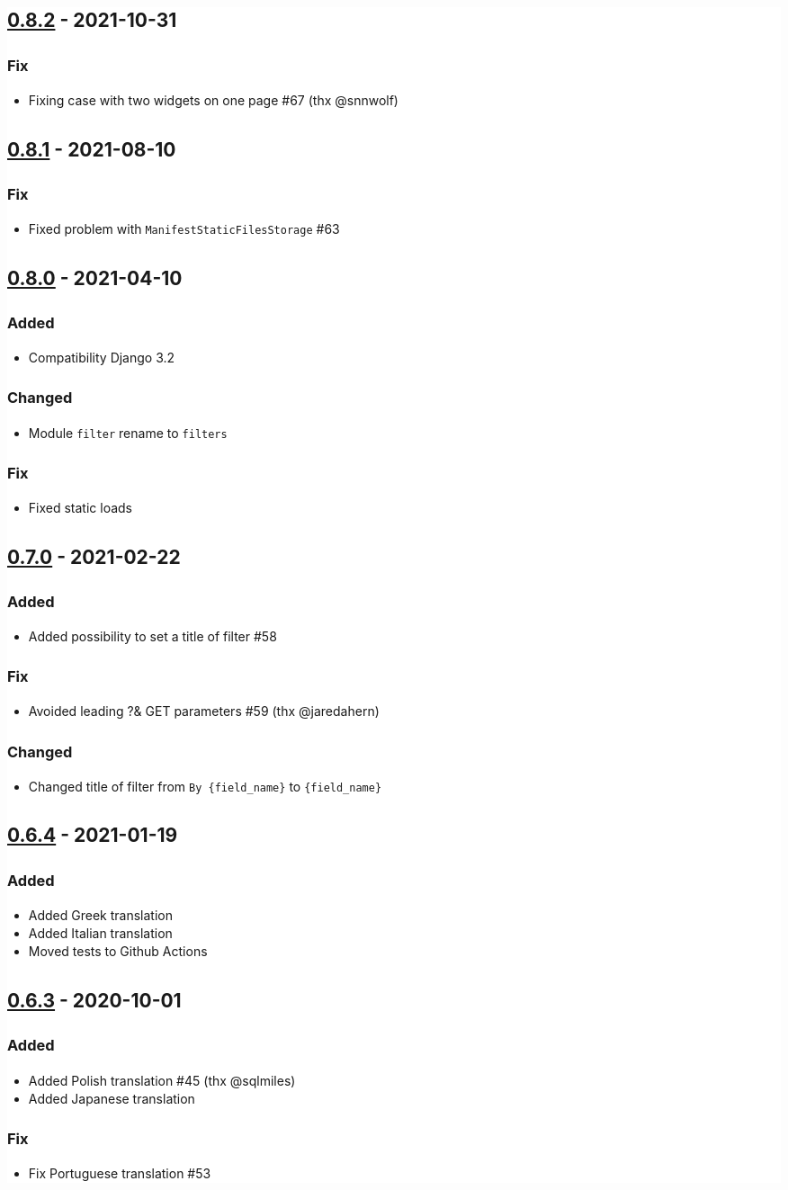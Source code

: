 ## [0.8.2] - 2021-10-31
### Fix
- Fixing case with two widgets on one page #67 (thx @snnwolf)

## [0.8.1] - 2021-08-10
### Fix
- Fixed problem with `ManifestStaticFilesStorage` #63

## [0.8.0] - 2021-04-10
### Added
- Compatibility Django 3.2

### Changed
- Module `filter` rename to `filters`

### Fix
- Fixed static loads

## [0.7.0] - 2021-02-22
### Added
- Added possibility to set a title of filter #58

### Fix
- Avoided leading ?& GET parameters #59 (thx @jaredahern)

### Changed
- Changed title of filter from `By {field_name}` to `{field_name}`

## [0.6.4] - 2021-01-19
### Added
- Added Greek translation
- Added Italian translation
- Moved tests to Github Actions

## [0.6.3] - 2020-10-01
### Added
- Added Polish translation #45 (thx @sqlmiles)
- Added Japanese translation

### Fix
- Fix Portuguese translation #53


[Unreleased]: https://github.com/silentsokolov/django-admin-rangefilter/compare/0.12.5...HEAD
[0.12.4]: https://github.com/silentsokolov/django-admin-rangefilter/compare/v0.12.4...v0.12.5
[0.12.4]: https://github.com/silentsokolov/django-admin-rangefilter/compare/v0.12.3...v0.12.4
[0.12.3]: https://github.com/silentsokolov/django-admin-rangefilter/compare/v0.12.2...v0.12.3
[0.12.2]: https://github.com/silentsokolov/django-admin-rangefilter/compare/v0.12.1...v0.12.2
[0.12.1]: https://github.com/silentsokolov/django-admin-rangefilter/compare/v0.12.0...v0.12.1
[0.12.0]: https://github.com/silentsokolov/django-admin-rangefilter/compare/v0.11.2...v0.12.0
[0.11.2]: https://github.com/silentsokolov/django-admin-rangefilter/compare/v0.11.1...v0.11.2
[0.11.1]: https://github.com/silentsokolov/django-admin-rangefilter/compare/v0.11.0...v0.11.1
[0.11.0]: https://github.com/silentsokolov/django-admin-rangefilter/compare/v0.10.0...v0.11.0
[0.10.0]: https://github.com/silentsokolov/django-admin-rangefilter/compare/v0.9.0...v0.10.0
[0.9.0]: https://github.com/silentsokolov/django-admin-rangefilter/compare/v0.8.8...v0.9.0
[0.8.8]: https://github.com/silentsokolov/django-admin-rangefilter/compare/v0.8.7...v0.8.8
[0.8.7]: https://github.com/silentsokolov/django-admin-rangefilter/compare/v0.8.6...v0.8.7
[0.8.6]: https://github.com/silentsokolov/django-admin-rangefilter/compare/v0.8.5...v0.8.6
[0.8.5]: https://github.com/silentsokolov/django-admin-rangefilter/compare/v0.8.4...v0.8.5
[0.8.4]: https://github.com/silentsokolov/django-admin-rangefilter/compare/v0.8.3...v0.8.4
[0.8.3]: https://github.com/silentsokolov/django-admin-rangefilter/compare/v0.8.2...v0.8.3
[0.8.2]: https://github.com/silentsokolov/django-admin-rangefilter/compare/v0.8.1...v0.8.2
[0.8.1]: https://github.com/silentsokolov/django-admin-rangefilter/compare/v0.8.0...v0.8.1
[0.8.0]: https://github.com/silentsokolov/django-admin-rangefilter/compare/v0.7.0...v0.8.0
[0.7.0]: https://github.com/silentsokolov/django-admin-rangefilter/compare/v0.6.4...v0.7.0
[0.6.4]: https://github.com/silentsokolov/django-admin-rangefilter/compare/v0.6.3...v0.6.4
[0.6.3]: https://github.com/silentsokolov/django-admin-rangefilter/compare/v0.6.2...v0.6.3
[0.6.2]: https://github.com/silentsokolov/django-admin-rangefilter/compare/v0.6.1...v0.6.2
[0.6.1]: https://github.com/silentsokolov/django-admin-rangefilter/compare/v0.6.0...v0.6.1
[0.6.0]: https://github.com/silentsokolov/django-admin-rangefilter/compare/v0.5.4...v0.6.0
[0.5.4]: https://github.com/silentsokolov/django-admin-rangefilter/compare/v0.5.3...v0.5.4
[0.5.3]: https://github.com/silentsokolov/django-admin-rangefilter/compare/v0.5.2...v0.5.3
[0.5.2]: https://github.com/silentsokolov/django-admin-rangefilter/compare/v0.5.1...v0.5.2
[0.5.1]: https://github.com/silentsokolov/django-admin-rangefilter/compare/v0.5.0...v0.5.1
[0.5.0]: https://github.com/silentsokolov/django-admin-rangefilter/compare/v0.4.0...v0.5.0
[0.4.0]: https://github.com/silentsokolov/django-admin-rangefilter/compare/v0.3.16...v0.4.0
[0.3.16]: https://github.com/silentsokolov/django-admin-rangefilter/compare/v0.3.15...v0.3.16
[0.3.15]: https://github.com/silentsokolov/django-admin-rangefilter/compare/v0.3.14...v0.3.15
[0.3.14]: https://github.com/silentsokolov/django-admin-rangefilter/compare/v0.3.13...v0.3.14
[0.3.13]: https://github.com/silentsokolov/django-admin-rangefilter/compare/v0.3.12...v0.3.13
[0.3.12]: https://github.com/silentsokolov/django-admin-rangefilter/compare/v0.3.11...v0.3.12
[0.3.11]: https://github.com/silentsokolov/django-admin-rangefilter/compare/v0.3.10...v0.3.11
[0.3.10]: https://github.com/silentsokolov/django-admin-rangefilter/compare/v0.3.9...v0.3.10
[0.3.9]: https://github.com/silentsokolov/django-admin-rangefilter/compare/v0.3.8...v0.3.9
[0.3.8]: https://github.com/silentsokolov/django-admin-rangefilter/compare/v0.3.7...v0.3.8
[0.3.7]: https://github.com/silentsokolov/django-admin-rangefilter/compare/v0.3.6...v0.3.7
[0.3.6]: https://github.com/silentsokolov/django-admin-rangefilter/compare/v0.3.5...v0.3.6
[0.3.5]: https://github.com/silentsokolov/django-admin-rangefilter/compare/v0.3.4...v0.3.5
[0.3.4]: https://github.com/silentsokolov/django-admin-rangefilter/compare/v0.3.3...v0.3.4